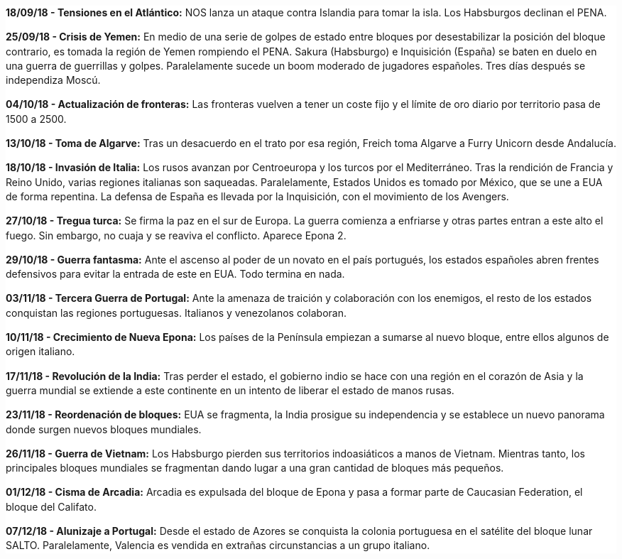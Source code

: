 **18/09/18 - Tensiones en el Atlántico:**
NOS lanza un ataque contra Islandia para tomar la isla. Los Habsburgos declinan el PENA.

**25/09/18 - Crisis de Yemen:**
En medio de una serie de golpes de estado entre bloques por desestabilizar la posición del bloque contrario, es tomada la región de Yemen rompiendo el PENA. Sakura (Habsburgo) e Inquisición (España) se baten en duelo en  una guerra de guerrillas y golpes. Paralelamente sucede un boom moderado de jugadores españoles. Tres días después se independiza Moscú.
  
**04/10/18 - Actualización de fronteras:**
Las fronteras vuelven a tener un coste fijo y el límite de oro diario por territorio pasa de 1500 a 2500.

**13/10/18 - Toma de Algarve:**
Tras un desacuerdo en el trato por esa región, Freich toma Algarve a Furry Unicorn desde Andalucía.

**18/10/18 - Invasión de Italia:**
Los rusos avanzan por Centroeuropa y los turcos por el Mediterráneo. Tras la rendición de Francia y Reino Unido, varias regiones italianas son saqueadas. Paralelamente, Estados Unidos es tomado por México, que se une a EUA de forma repentina. La defensa de España es llevada por la Inquisición, con el movimiento de los Avengers.

**27/10/18 - Tregua turca:**
Se firma la paz en el sur de Europa. La guerra comienza a enfriarse y otras partes entran a este alto el fuego. Sin embargo, no cuaja y se reaviva el conflicto. Aparece Epona 2.

**29/10/18 - Guerra fantasma:**
Ante el ascenso al poder de un novato en el país portugués, los estados españoles abren frentes defensivos para evitar la entrada de este en EUA. Todo termina en nada.

**03/11/18 - Tercera Guerra de Portugal:**
Ante la amenaza de traición y colaboración con los enemigos, el resto de los estados conquistan las regiones portuguesas. Italianos y venezolanos colaboran.

**10/11/18 - Crecimiento de Nueva Epona:**
Los países de la Península empiezan a sumarse al nuevo bloque, entre ellos algunos de origen italiano.

**17/11/18 - Revolución de la India:**
Tras perder el estado, el gobierno indio se hace con una región en el corazón de Asia y la guerra mundial se extiende a este continente en un intento de liberar el estado de manos rusas.

**23/11/18 - Reordenación de bloques:**
EUA se fragmenta, la India prosigue su independencia y se establece un nuevo panorama donde surgen nuevos bloques mundiales.

**26/11/18 - Guerra de Vietnam:**
Los Habsburgo pierden sus territorios indoasiáticos a manos de Vietnam. Mientras tanto, los principales bloques mundiales se fragmentan dando lugar a una gran cantidad de bloques más pequeños.

**01/12/18 - Cisma de Arcadia:**
Arcadia es expulsada del bloque de Epona y pasa a formar parte de Caucasian Federation, el bloque del Califato.

**07/12/18 - Alunizaje a Portugal:**
Desde el estado de Azores se conquista la colonia portuguesa en el satélite del bloque lunar SALTO. Paralelamente, Valencia es vendida en extrañas circunstancias a un grupo italiano.

